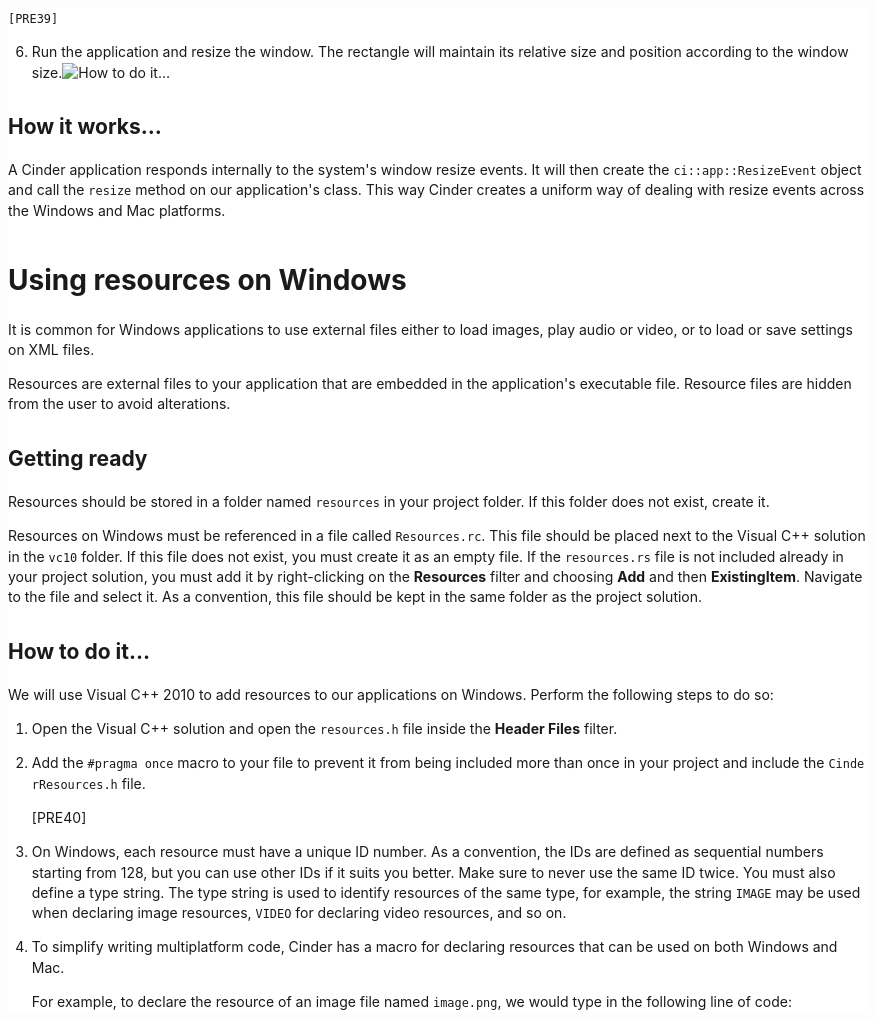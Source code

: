     [PRE39]

6.  Run the application and resize the window. The rectangle will maintain its relative size and position according to the window size.![How to do it…](img/8703OS_1_8.jpg)

## How it works…

A Cinder application responds internally to the system's window resize events. It will then create the `ci::app::ResizeEvent` object and call the `resize` method on our application's class. This way Cinder creates a uniform way of dealing with resize events across the Windows and Mac platforms.

# Using resources on Windows

It is common for Windows applications to use external files either to load images, play audio or video, or to load or save settings on XML files.

Resources are external files to your application that are embedded in the application's executable file. Resource files are hidden from the user to avoid alterations.

## Getting ready

Resources should be stored in a folder named `resources` in your project folder. If this folder does not exist, create it.

Resources on Windows must be referenced in a file called `Resources.rc`. This file should be placed next to the Visual C++ solution in the `vc10` folder. If this file does not exist, you must create it as an empty file. If the `resources.rs` file is not included already in your project solution, you must add it by right-clicking on the **Resources** filter and choosing **Add** and then **ExistingItem**. Navigate to the file and select it. As a convention, this file should be kept in the same folder as the project solution.

## How to do it…

We will use Visual C++ 2010 to add resources to our applications on Windows. Perform the following steps to do so:

1.  Open the Visual C++ solution and open the `resources.h` file inside the **Header Files** filter.
2.  Add the `#pragma once` macro to your file to prevent it from being included more than once in your project and include the `CinderResources.h` file.

    [PRE40]

3.  On Windows, each resource must have a unique ID number. As a convention, the IDs are defined as sequential numbers starting from 128, but you can use other IDs if it suits you better. Make sure to never use the same ID twice. You must also define a type string. The type string is used to identify resources of the same type, for example, the string `IMAGE` may be used when declaring image resources, `VIDEO` for declaring video resources, and so on.
4.  To simplify writing multiplatform code, Cinder has a macro for declaring resources that can be used on both Windows and Mac.

    For example, to declare the resource of an image file named `image.png`, we would type in the following line of code:
